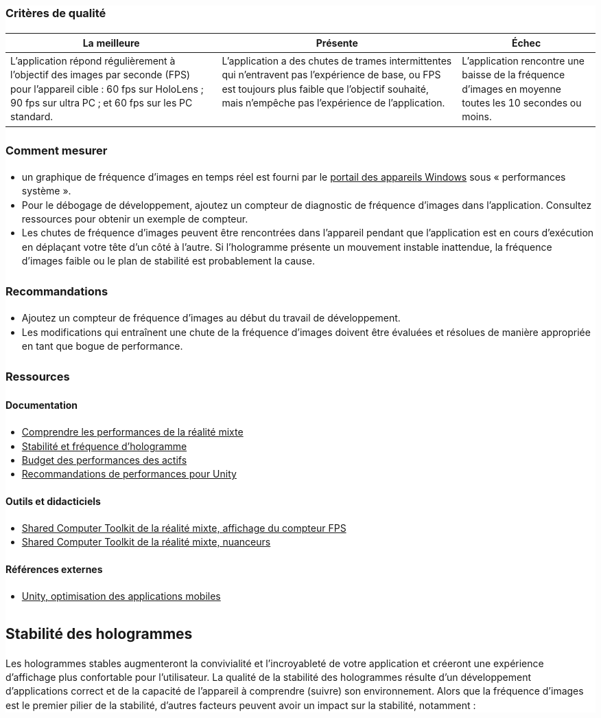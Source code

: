 ### <a name="quality-criteria"></a>Critères de qualité

|  La meilleure  |  Présente |  Échec |
--- | --- | ---
| L’application répond régulièrement à l’objectif des images par seconde (FPS) pour l’appareil cible : 60 fps sur HoloLens ; 90 fps sur ultra PC ; et 60 fps sur les PC standard. | L’application a des chutes de trames intermittentes qui n’entravent pas l’expérience de base, ou FPS est toujours plus faible que l’objectif souhaité, mais n’empêche pas l’expérience de l’application. | L’application rencontre une baisse de la fréquence d’images en moyenne toutes les 10 secondes ou moins. |

### <a name="how-to-measure"></a>Comment mesurer

* un graphique de fréquence d’images en temps réel est fourni par le [portail des appareils Windows](using-the-windows-device-portal.md#system-performance) sous « performances système ».
* Pour le débogage de développement, ajoutez un compteur de diagnostic de fréquence d’images dans l’application. Consultez ressources pour obtenir un exemple de compteur.
* Les chutes de fréquence d’images peuvent être rencontrées dans l’appareil pendant que l’application est en cours d’exécution en déplaçant votre tête d’un côté à l’autre. Si l’hologramme présente un mouvement instable inattendue, la fréquence d’images faible ou le plan de stabilité est probablement la cause.

### <a name="recommendations"></a>Recommandations

* Ajoutez un compteur de fréquence d’images au début du travail de développement.
* Les modifications qui entraînent une chute de la fréquence d’images doivent être évaluées et résolues de manière appropriée en tant que bogue de performance.

### <a name="resources"></a>Ressources

#### <a name="documentation"></a>Documentation

* [Comprendre les performances de la réalité mixte](understanding-performance-for-mixed-reality.md)
* [Stabilité et fréquence d’hologramme](hologram-stability.md#frame-rate)
* [Budget des performances des actifs](../../design/asset-creation-process.md)
* [Recommandations de performances pour Unity](../unity/performance-recommendations-for-unity.md)

#### <a name="tools-and-tutorials"></a>Outils et didacticiels

* [Shared Computer Toolkit de la réalité mixte, affichage du compteur FPS](https://github.com/Microsoft/MixedRealityToolkit-Unity/blob/htk_release/Assets/HoloToolkit/Utilities/README.md)
* [Shared Computer Toolkit de la réalité mixte, nuanceurs](https://github.com/Microsoft/MixedRealityToolkit-Unity/tree/htk_release/Assets/HoloToolkit/Utilities/Shaders)

#### <a name="external-references"></a>Références externes

* [Unity, optimisation des applications mobiles](https://www.youtube.com/watch?v=j4YAY36xjwE)

## <a name="hologram-stability"></a>Stabilité des hologrammes

Les hologrammes stables augmenteront la convivialité et l’incroyableté de votre application et créeront une expérience d’affichage plus confortable pour l’utilisateur. La qualité de la stabilité des hologrammes résulte d’un développement d’applications correct et de la capacité de l’appareil à comprendre (suivre) son environnement. Alors que la fréquence d’images est le premier pilier de la stabilité, d’autres facteurs peuvent avoir un impact sur la stabilité, notamment :
